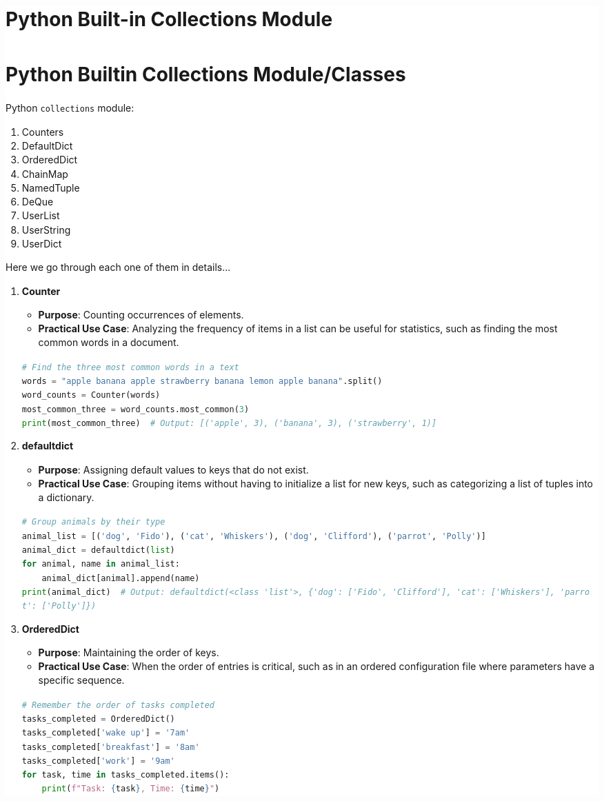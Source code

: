 # Python Built-in Collections Module

# Python Builtin Collections Module/Classes

Python `collections` module:

1. Counters
2. DefaultDict
3. OrderedDict
4. ChainMap
5. NamedTuple
6. DeQue
7. UserList
8. UserString
9. UserDict

Here we go through each one of them in details...

1. **Counter**
   - **Purpose**: Counting occurrences of elements.
   - **Practical Use Case**: Analyzing the frequency of items in a list can be useful for statistics, such as finding the most common words in a document.

   ```python
   # Find the three most common words in a text
   words = "apple banana apple strawberry banana lemon apple banana".split()
   word_counts = Counter(words)
   most_common_three = word_counts.most_common(3)
   print(most_common_three)  # Output: [('apple', 3), ('banana', 3), ('strawberry', 1)]
   ```

2. **defaultdict**
   - **Purpose**: Assigning default values to keys that do not exist.
   - **Practical Use Case**: Grouping items without having to initialize a list for new keys, such as categorizing a list of tuples into a dictionary.

   ```python
   # Group animals by their type
   animal_list = [('dog', 'Fido'), ('cat', 'Whiskers'), ('dog', 'Clifford'), ('parrot', 'Polly')]
   animal_dict = defaultdict(list)
   for animal, name in animal_list:
       animal_dict[animal].append(name)
   print(animal_dict)  # Output: defaultdict(<class 'list'>, {'dog': ['Fido', 'Clifford'], 'cat': ['Whiskers'], 'parrot': ['Polly']})
   ```

3. **OrderedDict**
   - **Purpose**: Maintaining the order of keys.
   - **Practical Use Case**: When the order of entries is critical, such as in an ordered configuration file where parameters have a specific sequence.

   ```python
   # Remember the order of tasks completed
   tasks_completed = OrderedDict()
   tasks_completed['wake up'] = '7am'
   tasks_completed['breakfast'] = '8am'
   tasks_completed['work'] = '9am'
   for task, time in tasks_completed.items():
       print(f"Task: {task}, Time: {time}")
   ```
